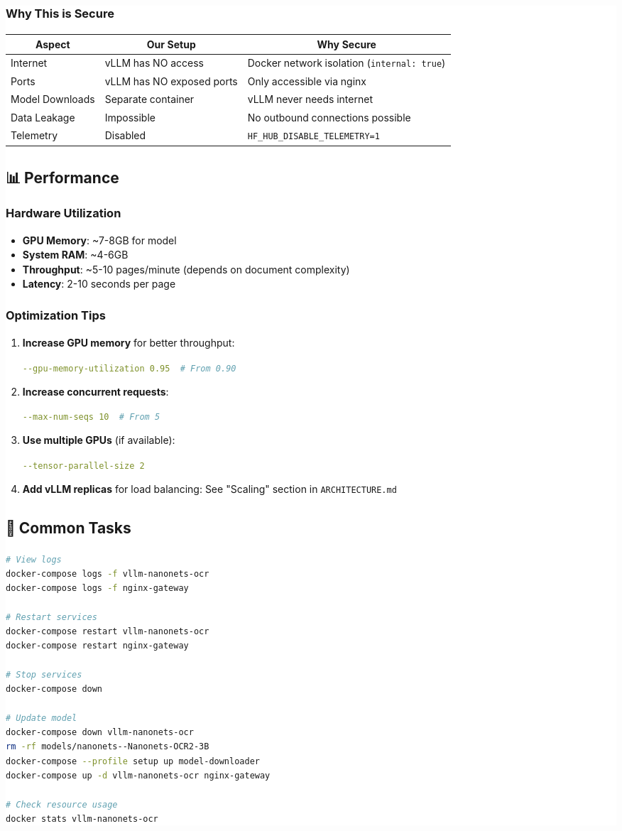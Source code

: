 ### Why This is Secure

| Aspect | Our Setup | Why Secure |
|--------|-----------|------------|
| Internet | vLLM has NO access | Docker network isolation (`internal: true`) |
| Ports | vLLM has NO exposed ports | Only accessible via nginx |
| Model Downloads | Separate container | vLLM never needs internet |
| Data Leakage | Impossible | No outbound connections possible |
| Telemetry | Disabled | `HF_HUB_DISABLE_TELEMETRY=1` |

## 📊 Performance

### Hardware Utilization

- **GPU Memory**: ~7-8GB for model
- **System RAM**: ~4-6GB
- **Throughput**: ~5-10 pages/minute (depends on document complexity)
- **Latency**: 2-10 seconds per page

### Optimization Tips

1. **Increase GPU memory** for better throughput:
   ```yaml
   --gpu-memory-utilization 0.95  # From 0.90
   ```

2. **Increase concurrent requests**:
   ```yaml
   --max-num-seqs 10  # From 5
   ```

3. **Use multiple GPUs** (if available):
   ```yaml
   --tensor-parallel-size 2
   ```

4. **Add vLLM replicas** for load balancing:
   See "Scaling" section in `ARCHITECTURE.md`

## 📝 Common Tasks

```bash
# View logs
docker-compose logs -f vllm-nanonets-ocr
docker-compose logs -f nginx-gateway

# Restart services
docker-compose restart vllm-nanonets-ocr
docker-compose restart nginx-gateway

# Stop services
docker-compose down

# Update model
docker-compose down vllm-nanonets-ocr
rm -rf models/nanonets--Nanonets-OCR2-3B
docker-compose --profile setup up model-downloader
docker-compose up -d vllm-nanonets-ocr nginx-gateway

# Check resource usage
docker stats vllm-nanonets-ocr

```